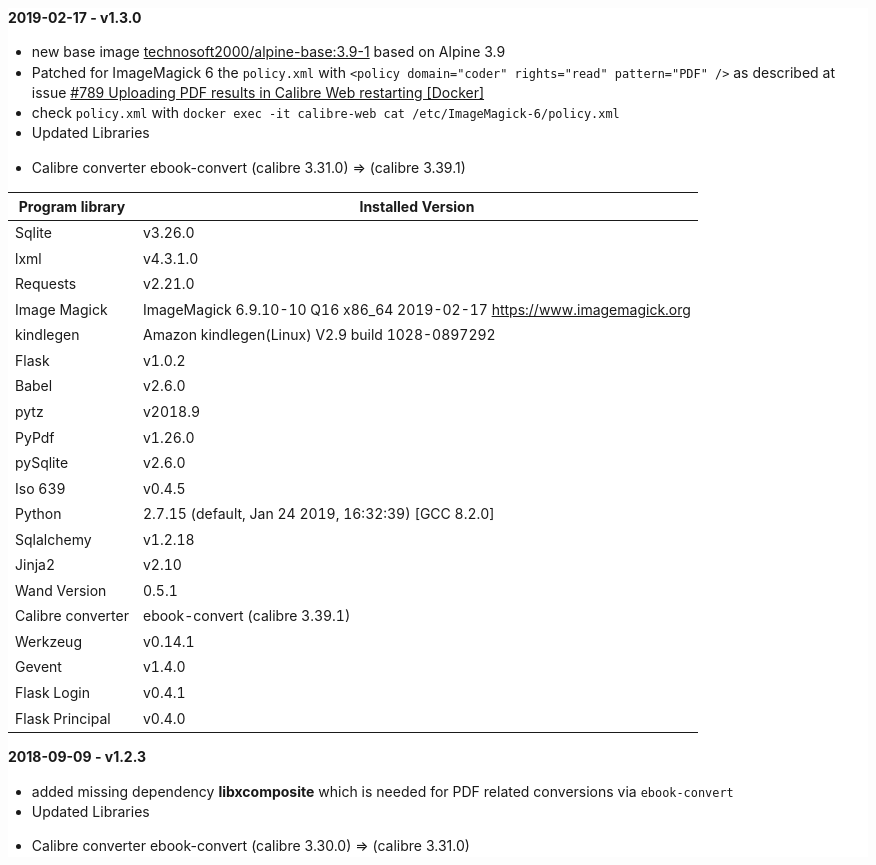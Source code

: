 **2019-02-17 - v1.3.0**

 * new base image [technosoft2000/alpine-base:3.9-1](https://hub.docker.com/r/technosoft2000/alpine-base/) based on Alpine 3.9
 * Patched for ImageMagick 6 the `policy.xml` with ```<policy domain="coder" rights="read" pattern="PDF" />```
   as described at issue [#789 Uploading PDF results in Calibre Web restarting [Docker]](https://github.com/janeczku/calibre-web/issues/789#issuecomment-462038341)
 * check `policy.xml` with ```docker exec -it calibre-web cat /etc/ImageMagick-6/policy.xml```
 * Updated Libraries
  - Calibre converter	ebook-convert (calibre 3.31.0) => (calibre 3.39.1)

| **Program library** | **Installed Version** |
| ------------------- | --------------------- |
| Sqlite	            | v3.26.0               |
| lxml	              | v4.3.1.0              |
| Requests	          | v2.21.0               |
| Image Magick	      | ImageMagick 6.9.10-10 Q16 x86_64 2019-02-17 https://www.imagemagick.org |
| kindlegen	          | Amazon kindlegen(Linux) V2.9 build 1028-0897292 |
| Flask	              | v1.0.2                |
| Babel	              | v2.6.0                |
| pytz                | v2018.9               |
| PyPdf	              | v1.26.0               |
| pySqlite	          | v2.6.0                |
| Iso 639	            | v0.4.5                |
| Python	            | 2.7.15 (default, Jan 24 2019, 16:32:39) [GCC 8.2.0] |
| Sqlalchemy	        | v1.2.18               |
| Jinja2              | v2.10                 |
| Wand Version	      | 0.5.1                 |
| Calibre converter	  | ebook-convert (calibre 3.39.1) |
| Werkzeug	          | v0.14.1               |
| Gevent	            | v1.4.0                |
| Flask Login	        | v0.4.1                |
| Flask Principal	    | v0.4.0                |

**2018-09-09 - v1.2.3**

 * added missing dependency **libxcomposite** which is needed for PDF related conversions via `ebook-convert`
 * Updated Libraries
  - Calibre converter	ebook-convert (calibre 3.30.0) => (calibre 3.31.0)
